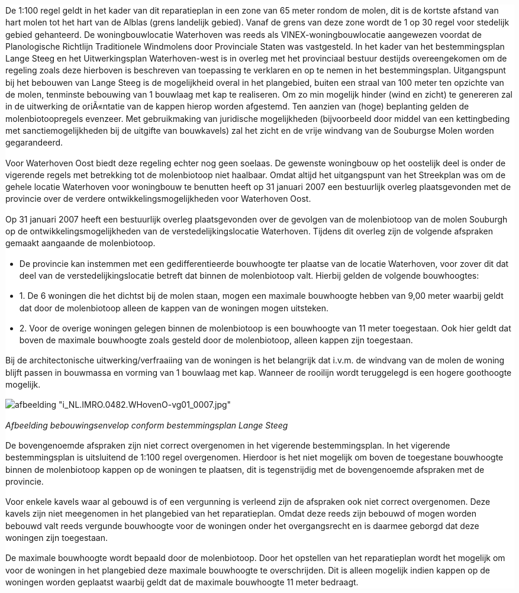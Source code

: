 De 1:100 regel geldt in het kader van dit reparatieplan in een zone van 65 meter rondom de molen, dit is de kortste afstand van hart molen tot het hart van de Alblas (grens landelijk gebied). Vanaf de grens van deze zone wordt de 1 op 30 regel voor stedelijk gebied gehanteerd. De woningbouwlocatie Waterhoven was reeds als VINEX\-woningbouwlocatie aangewezen voordat de Planologische Richtlijn Traditionele Windmolens door Provinciale Staten was vastgesteld. In het kader van het bestemmingsplan Lange Steeg en het Uitwerkingsplan Waterhoven\-west is in overleg met het provinciaal bestuur destijds overeengekomen om de regeling zoals deze hierboven is beschreven van toepassing te verklaren en op te nemen in het bestemmingsplan. Uitgangspunt bij het bebouwen van Lange Steeg is de mogelijkheid overal in het plangebied, buiten een straal van 100 meter ten opzichte van de molen, tenminste bebouwing van 1 bouwlaag met kap te realiseren. Om zo min mogelijk hinder (wind en zicht) te genereren zal in de uitwerking de oriÃ«ntatie van de kappen hierop worden afgestemd. Ten aanzien van (hoge) beplanting gelden de molenbiotoopregels evenzeer. Met gebruikmaking van juridische mogelijkheden (bijvoorbeeld door middel van een kettingbeding met sanctiemogelijkheden bij de uitgifte van bouwkavels) zal het zicht en de vrije windvang van de Souburgse Molen worden gegarandeerd.

Voor Waterhoven Oost biedt deze regeling echter nog geen soelaas. De gewenste woningbouw op het oostelijk deel is onder de vigerende regels met betrekking tot de molenbiotoop niet haalbaar. Omdat altijd het uitgangspunt van het Streekplan was om de gehele locatie Waterhoven voor woningbouw te benutten heeft op 31 januari 2007 een bestuurlijk overleg plaatsgevonden met de provincie over de verdere ontwikkelingsmogelijkheden voor Waterhoven Oost.

Op 31 januari 2007 heeft een bestuurlijk overleg plaatsgevonden over de gevolgen van de molenbiotoop van de molen Souburgh op de ontwikkelingsmogelijkheden van de verstedelijkingslocatie Waterhoven. Tijdens dit overleg zijn de volgende afspraken gemaakt aangaande de molenbiotoop.

* De provincie kan instemmen met een gedifferentieerde bouwhoogte ter plaatse van de locatie Waterhoven, voor zover dit dat deel van de verstedelijkingslocatie betreft dat binnen de molenbiotoop valt. Hierbij gelden de volgende bouwhoogtes:

+ 1\. De 6 woningen die het dichtst bij de molen staan, mogen een maximale bouwhoogte hebben van 9,00 meter waarbij geldt dat door de molenbiotoop alleen de kappen van de woningen mogen uitsteken.

+ 2\. Voor de overige woningen gelegen binnen de molenbiotoop is een bouwhoogte van 11 meter toegestaan. Ook hier geldt dat boven de maximale bouwhoogte zoals gesteld door de molenbiotoop, alleen kappen zijn toegestaan.

Bij de architectonische uitwerking/verfraaiing van de woningen is het belangrijk dat i.v.m. de windvang van de molen de woning blijft passen in bouwmassa en vorming van 1 bouwlaag met kap. Wanneer de rooilijn wordt teruggelegd is een hogere goothoogte mogelijk.

![afbeelding "i_NL.IMRO.0482.WHovenO-vg01_0007.jpg"](i_NL.IMRO.0482.WHovenO-vg01_0007.jpg)

*Afbeelding bebouwingsenvelop conform bestemmingsplan Lange Steeg*

De bovengenoemde afspraken zijn niet correct overgenomen in het vigerende bestemmingsplan. In het vigerende bestemmingsplan is uitsluitend de 1:100 regel overgenomen. Hierdoor is het niet mogelijk om boven de toegestane bouwhoogte binnen de molenbiotoop kappen op de woningen te plaatsen, dit is tegenstrijdig met de bovengenoemde afspraken met de provincie.

Voor enkele kavels waar al gebouwd is of een vergunning is verleend zijn de afspraken ook niet correct overgenomen. Deze kavels zijn niet meegenomen in het plangebied van het reparatieplan. Omdat deze reeds zijn bebouwd of mogen worden bebouwd valt reeds vergunde bouwhoogte voor de woningen onder het overgangsrecht en is daarmee geborgd dat deze woningen zijn toegestaan.

De maximale bouwhoogte wordt bepaald door de molenbiotoop. Door het opstellen van het reparatieplan wordt het mogelijk om voor de woningen in het plangebied deze maximale bouwhoogte te overschrijden. Dit is alleen mogelijk indien kappen op de woningen worden geplaatst waarbij geldt dat de maximale bouwhoogte 11 meter bedraagt.

